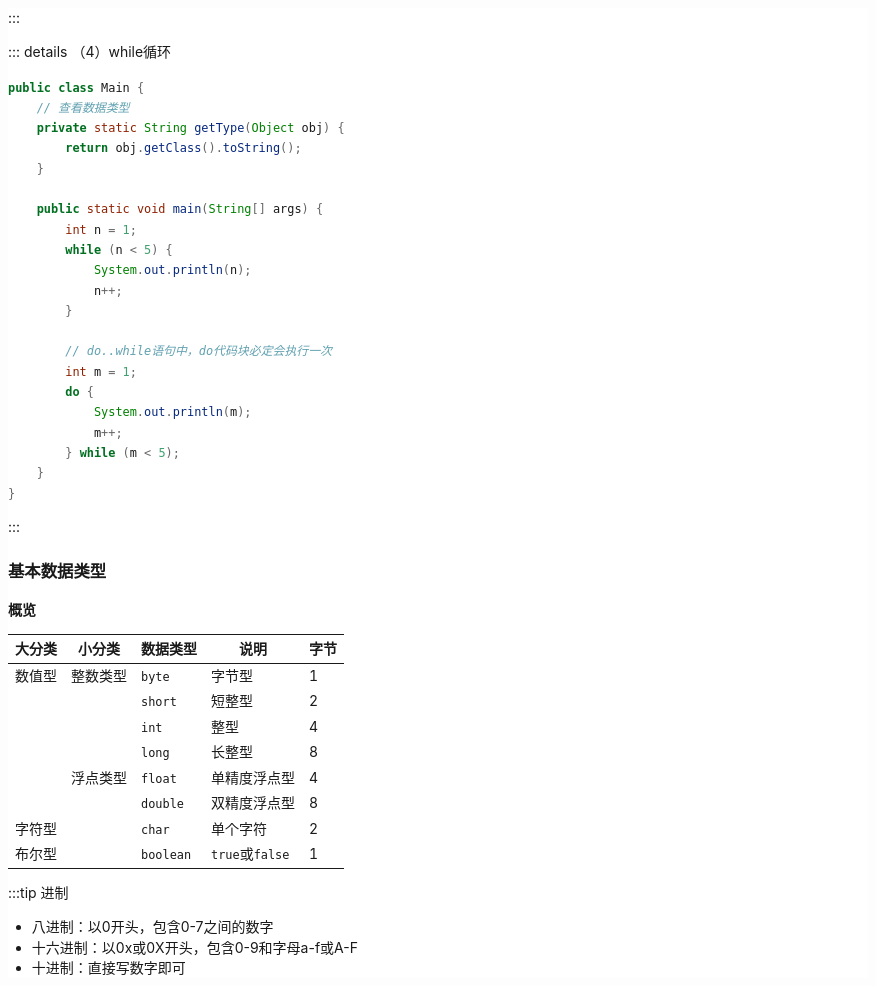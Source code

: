 :::

::: details （4）while循环

```java
public class Main {
    // 查看数据类型
    private static String getType(Object obj) {
        return obj.getClass().toString();
    }

    public static void main(String[] args) {
        int n = 1;
        while (n < 5) {
            System.out.println(n);
            n++;
        }

        // do..while语句中，do代码块必定会执行一次
        int m = 1;
        do {
            System.out.println(m);
            m++;
        } while (m < 5);
    }
}
```

:::



### 基本数据类型

**概览**

| 大分类 | 小分类   | 数据类型  | 说明            | 字节 |
| ------ | -------- | --------- | --------------- | ---- |
| 数值型 | 整数类型 | `byte`    | 字节型          | 1    |
|        |          | `short`   | 短整型          | 2    |
|        |          | `int`     | 整型            | 4    |
|        |          | `long`    | 长整型          | 8    |
|        | 浮点类型 | `float`   | 单精度浮点型    | 4    |
|        |          | `double`  | 双精度浮点型    | 8    |
| 字符型 |          | `char`    | 单个字符        | 2    |
| 布尔型 |          | `boolean` | `true`或`false` | 1    |

:::tip 进制

* 八进制：以0开头，包含0-7之间的数字
* 十六进制：以0x或0X开头，包含0-9和字母a-f或A-F
* 十进制：直接写数字即可
